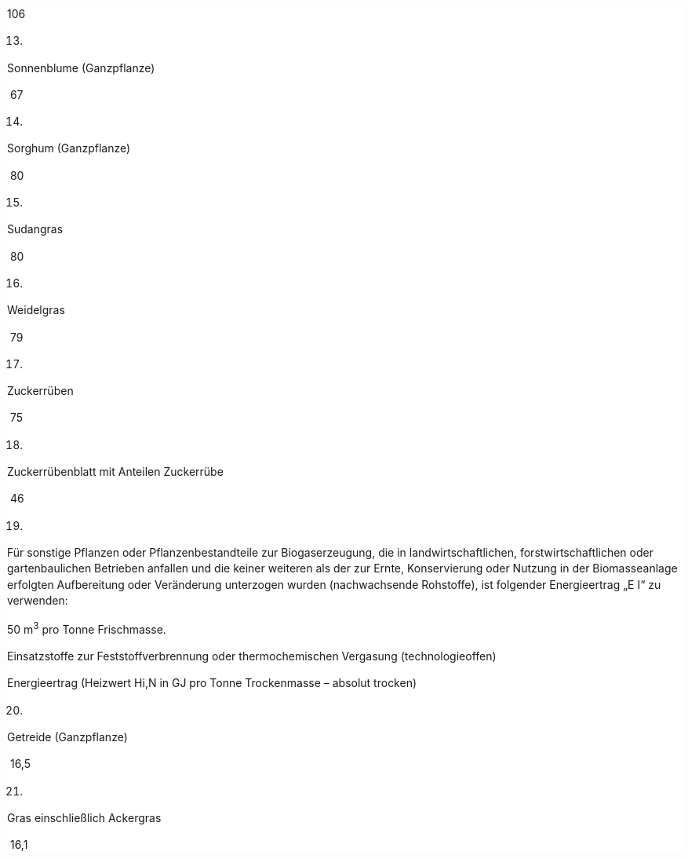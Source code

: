 106

13.

Sonnenblume (Ganzpflanze)

 67

14.

Sorghum (Ganzpflanze)

 80

15.

Sudangras

 80

16.

Weidelgras

 79

17.

Zuckerrüben

 75

18.

Zuckerrübenblatt mit Anteilen Zuckerrübe

 46

19.

Für sonstige Pflanzen oder Pflanzenbestandteile zur Biogaserzeugung, die in landwirtschaftlichen, forstwirtschaftlichen oder gartenbaulichen Betrieben anfallen und die keiner weiteren als der zur Ernte, Konservierung oder Nutzung in der Biomasseanlage erfolgten Aufbereitung oder Veränderung unterzogen wurden (nachwachsende Rohstoffe), ist folgender Energieertrag „E I“ zu verwenden:

50 m<sup>3</sup> pro Tonne Frischmasse.

Einsatzstoffe zur Feststoffverbrennung oder thermochemischen Vergasung (technologieoffen)

Energieertrag
(Heizwert Hi,N in GJ pro Tonne
Trockenmasse – absolut trocken)

20.

Getreide (Ganzpflanze)

 16,5

21.

Gras einschließlich Ackergras

 16,1
